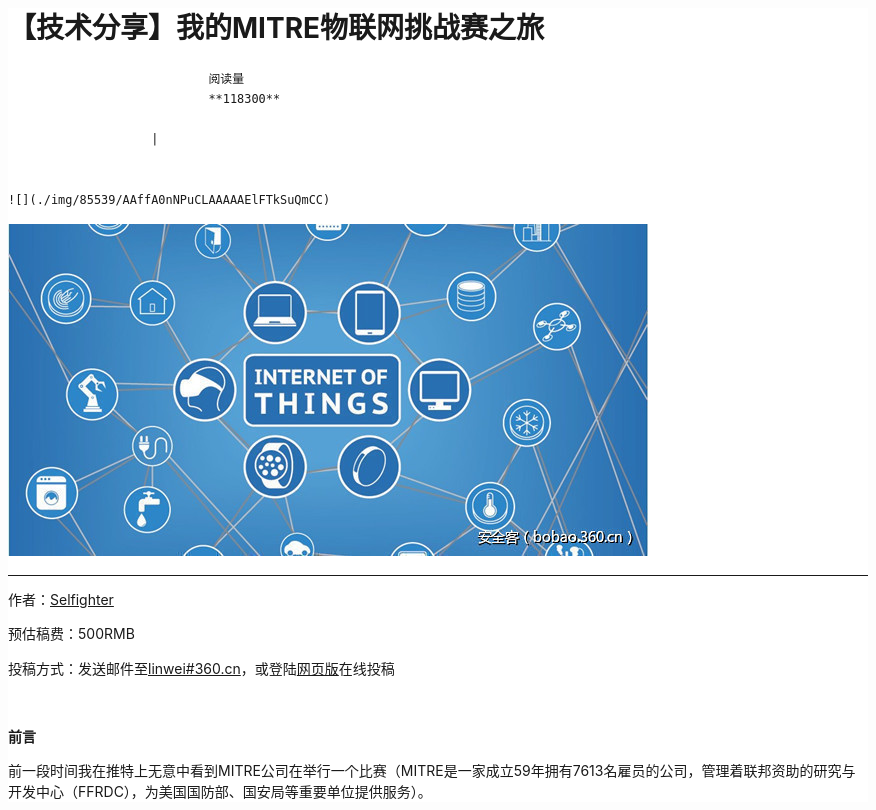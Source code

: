 
# 【技术分享】我的MITRE物联网挑战赛之旅


                                阅读量   
                                **118300**
                            
                        |
                        
                                                                                                                                    ![](./img/85539/AAffA0nNPuCLAAAAAElFTkSuQmCC)
                                                                                            



**[![](./img/85539/t016d7458684b08e97d.jpg)](./img/85539/t016d7458684b08e97d.jpg)**

****

作者：[Selfighter](http://bobao.360.cn/member/contribute?uid=1437811105)

预估稿费：500RMB

投稿方式：发送邮件至[linwei#360.cn](mailto:linwei@360.cn)，或登陆[网页版](http://bobao.360.cn/contribute/index)在线投稿

**<br>**

**前言**

前一段时间我在推特上无意中看到MITRE公司在举行一个比赛（MITRE是一家成立59年拥有7613名雇员的公司，管理着联邦资助的研究与开发中心（FFRDC），为美国国防部、国安局等重要单位提供服务）。

